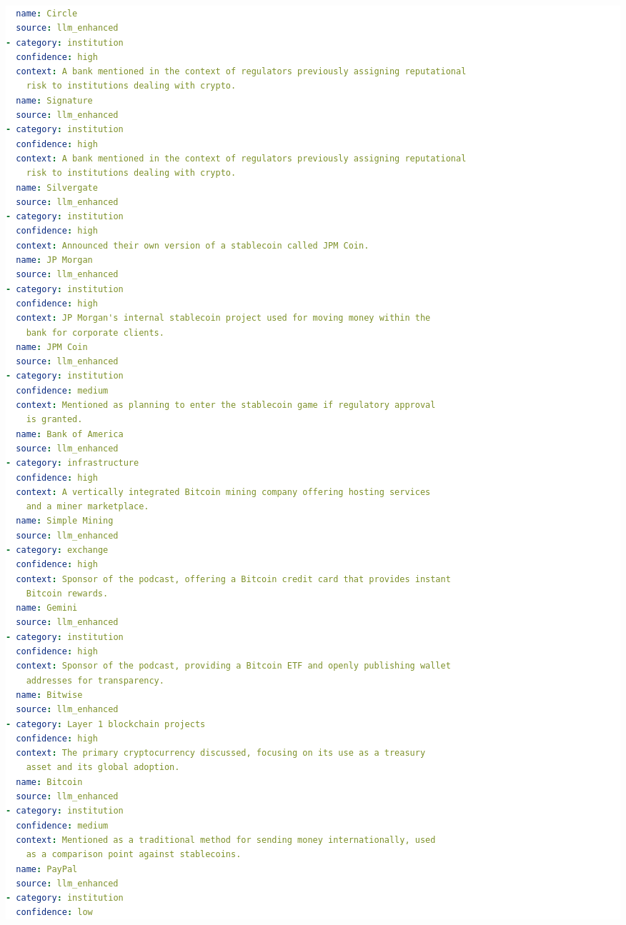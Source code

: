 ```yaml
  name: Circle
  source: llm_enhanced
- category: institution
  confidence: high
  context: A bank mentioned in the context of regulators previously assigning reputational
    risk to institutions dealing with crypto.
  name: Signature
  source: llm_enhanced
- category: institution
  confidence: high
  context: A bank mentioned in the context of regulators previously assigning reputational
    risk to institutions dealing with crypto.
  name: Silvergate
  source: llm_enhanced
- category: institution
  confidence: high
  context: Announced their own version of a stablecoin called JPM Coin.
  name: JP Morgan
  source: llm_enhanced
- category: institution
  confidence: high
  context: JP Morgan's internal stablecoin project used for moving money within the
    bank for corporate clients.
  name: JPM Coin
  source: llm_enhanced
- category: institution
  confidence: medium
  context: Mentioned as planning to enter the stablecoin game if regulatory approval
    is granted.
  name: Bank of America
  source: llm_enhanced
- category: infrastructure
  confidence: high
  context: A vertically integrated Bitcoin mining company offering hosting services
    and a miner marketplace.
  name: Simple Mining
  source: llm_enhanced
- category: exchange
  confidence: high
  context: Sponsor of the podcast, offering a Bitcoin credit card that provides instant
    Bitcoin rewards.
  name: Gemini
  source: llm_enhanced
- category: institution
  confidence: high
  context: Sponsor of the podcast, providing a Bitcoin ETF and openly publishing wallet
    addresses for transparency.
  name: Bitwise
  source: llm_enhanced
- category: Layer 1 blockchain projects
  confidence: high
  context: The primary cryptocurrency discussed, focusing on its use as a treasury
    asset and its global adoption.
  name: Bitcoin
  source: llm_enhanced
- category: institution
  confidence: medium
  context: Mentioned as a traditional method for sending money internationally, used
    as a comparison point against stablecoins.
  name: PayPal
  source: llm_enhanced
- category: institution
  confidence: low
```